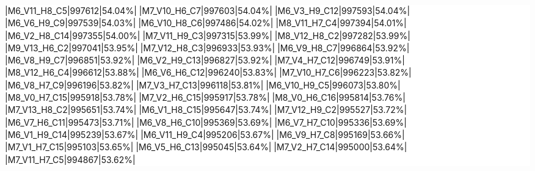 |M6_V11_H8_C5|997612|54.04%|
|M7_V10_H6_C7|997603|54.04%|
|M6_V3_H9_C12|997593|54.04%|
|M6_V6_H9_C9|997539|54.03%|
|M6_V10_H8_C6|997486|54.02%|
|M8_V11_H7_C4|997394|54.01%|
|M6_V2_H8_C14|997355|54.00%|
|M7_V11_H9_C3|997315|53.99%|
|M8_V12_H8_C2|997282|53.99%|
|M9_V13_H6_C2|997041|53.95%|
|M7_V12_H8_C3|996933|53.93%|
|M6_V9_H8_C7|996864|53.92%|
|M6_V8_H9_C7|996851|53.92%|
|M6_V2_H9_C13|996827|53.92%|
|M7_V4_H7_C12|996749|53.91%|
|M8_V12_H6_C4|996612|53.88%|
|M6_V6_H6_C12|996240|53.83%|
|M7_V10_H7_C6|996223|53.82%|
|M6_V8_H7_C9|996196|53.82%|
|M7_V3_H7_C13|996118|53.81%|
|M6_V10_H9_C5|996073|53.80%|
|M8_V0_H7_C15|995918|53.78%|
|M7_V2_H6_C15|995917|53.78%|
|M8_V0_H6_C16|995814|53.76%|
|M7_V13_H8_C2|995651|53.74%|
|M6_V1_H8_C15|995647|53.74%|
|M7_V12_H9_C2|995527|53.72%|
|M6_V7_H6_C11|995473|53.71%|
|M6_V8_H6_C10|995369|53.69%|
|M6_V7_H7_C10|995336|53.69%|
|M6_V1_H9_C14|995239|53.67%|
|M6_V11_H9_C4|995206|53.67%|
|M6_V9_H7_C8|995169|53.66%|
|M7_V1_H7_C15|995103|53.65%|
|M6_V5_H6_C13|995045|53.64%|
|M7_V2_H7_C14|995000|53.64%|
|M7_V11_H7_C5|994867|53.62%|